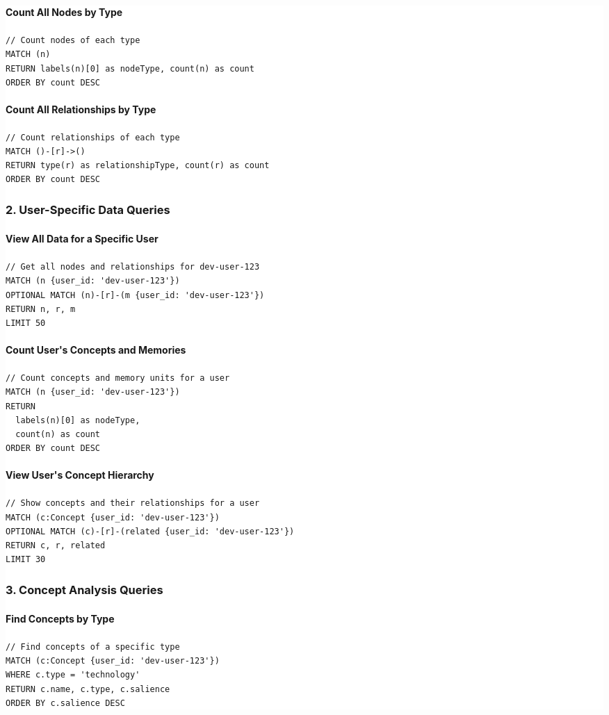 #### **Count All Nodes by Type**
```cypher
// Count nodes of each type
MATCH (n) 
RETURN labels(n)[0] as nodeType, count(n) as count 
ORDER BY count DESC
```

#### **Count All Relationships by Type**
```cypher
// Count relationships of each type
MATCH ()-[r]->() 
RETURN type(r) as relationshipType, count(r) as count 
ORDER BY count DESC
```

### **2. User-Specific Data Queries**

#### **View All Data for a Specific User**
```cypher
// Get all nodes and relationships for dev-user-123
MATCH (n {user_id: 'dev-user-123'})
OPTIONAL MATCH (n)-[r]-(m {user_id: 'dev-user-123'})
RETURN n, r, m
LIMIT 50
```

#### **Count User's Concepts and Memories**
```cypher
// Count concepts and memory units for a user
MATCH (n {user_id: 'dev-user-123'})
RETURN 
  labels(n)[0] as nodeType,
  count(n) as count
ORDER BY count DESC
```

#### **View User's Concept Hierarchy**
```cypher
// Show concepts and their relationships for a user
MATCH (c:Concept {user_id: 'dev-user-123'})
OPTIONAL MATCH (c)-[r]-(related {user_id: 'dev-user-123'})
RETURN c, r, related
LIMIT 30
```

### **3. Concept Analysis Queries**

#### **Find Concepts by Type**
```cypher
// Find concepts of a specific type
MATCH (c:Concept {user_id: 'dev-user-123'})
WHERE c.type = 'technology'
RETURN c.name, c.type, c.salience
ORDER BY c.salience DESC
```

